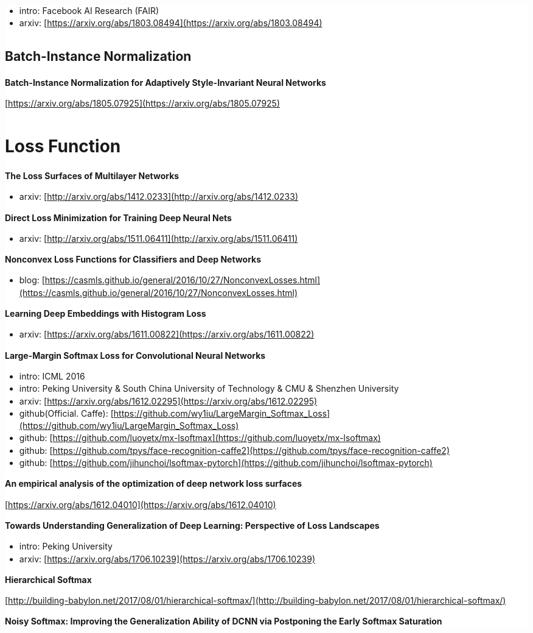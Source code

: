 - intro: Facebook AI Research (FAIR)
- arxiv: [https://arxiv.org/abs/1803.08494](https://arxiv.org/abs/1803.08494)

## Batch-Instance Normalization

**Batch-Instance Normalization for Adaptively Style-Invariant Neural Networks**

[https://arxiv.org/abs/1805.07925](https://arxiv.org/abs/1805.07925)

# Loss Function

**The Loss Surfaces of Multilayer Networks**

- arxiv: [http://arxiv.org/abs/1412.0233](http://arxiv.org/abs/1412.0233)

**Direct Loss Minimization for Training Deep Neural Nets**

- arxiv: [http://arxiv.org/abs/1511.06411](http://arxiv.org/abs/1511.06411)

**Nonconvex Loss Functions for Classifiers and Deep Networks**

- blog: [https://casmls.github.io/general/2016/10/27/NonconvexLosses.html](https://casmls.github.io/general/2016/10/27/NonconvexLosses.html)

**Learning Deep Embeddings with Histogram Loss**

- arxiv: [https://arxiv.org/abs/1611.00822](https://arxiv.org/abs/1611.00822)

**Large-Margin Softmax Loss for Convolutional Neural Networks**

- intro: ICML 2016
- intro: Peking University & South China University of Technology & CMU & Shenzhen University
- arxiv: [https://arxiv.org/abs/1612.02295](https://arxiv.org/abs/1612.02295)
- github(Official. Caffe): [https://github.com/wy1iu/LargeMargin_Softmax_Loss](https://github.com/wy1iu/LargeMargin_Softmax_Loss)
- github: [https://github.com/luoyetx/mx-lsoftmax](https://github.com/luoyetx/mx-lsoftmax)
- github: [https://github.com/tpys/face-recognition-caffe2](https://github.com/tpys/face-recognition-caffe2)
- github: [https://github.com/jihunchoi/lsoftmax-pytorch](https://github.com/jihunchoi/lsoftmax-pytorch)

**An empirical analysis of the optimization of deep network loss surfaces**

[https://arxiv.org/abs/1612.04010](https://arxiv.org/abs/1612.04010)

**Towards Understanding Generalization of Deep Learning: Perspective of Loss Landscapes**

- intro: Peking University
- arxiv: [https://arxiv.org/abs/1706.10239](https://arxiv.org/abs/1706.10239)

**Hierarchical Softmax**

[http://building-babylon.net/2017/08/01/hierarchical-softmax/](http://building-babylon.net/2017/08/01/hierarchical-softmax/)

**Noisy Softmax: Improving the Generalization Ability of DCNN via Postponing the Early Softmax Saturation**
